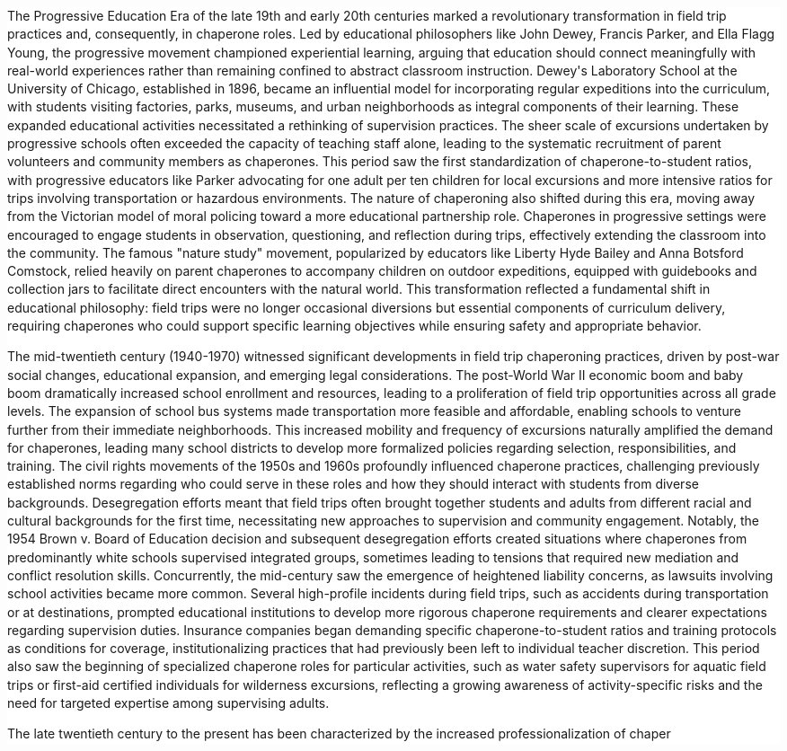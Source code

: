 The Progressive Education Era of the late 19th and early 20th centuries marked a revolutionary transformation in field trip practices and, consequently, in chaperone roles. Led by educational philosophers like John Dewey, Francis Parker, and Ella Flagg Young, the progressive movement championed experiential learning, arguing that education should connect meaningfully with real-world experiences rather than remaining confined to abstract classroom instruction. Dewey's Laboratory School at the University of Chicago, established in 1896, became an influential model for incorporating regular expeditions into the curriculum, with students visiting factories, parks, museums, and urban neighborhoods as integral components of their learning. These expanded educational activities necessitated a rethinking of supervision practices. The sheer scale of excursions undertaken by progressive schools often exceeded the capacity of teaching staff alone, leading to the systematic recruitment of parent volunteers and community members as chaperones. This period saw the first standardization of chaperone-to-student ratios, with progressive educators like Parker advocating for one adult per ten children for local excursions and more intensive ratios for trips involving transportation or hazardous environments. The nature of chaperoning also shifted during this era, moving away from the Victorian model of moral policing toward a more educational partnership role. Chaperones in progressive settings were encouraged to engage students in observation, questioning, and reflection during trips, effectively extending the classroom into the community. The famous "nature study" movement, popularized by educators like Liberty Hyde Bailey and Anna Botsford Comstock, relied heavily on parent chaperones to accompany children on outdoor expeditions, equipped with guidebooks and collection jars to facilitate direct encounters with the natural world. This transformation reflected a fundamental shift in educational philosophy: field trips were no longer occasional diversions but essential components of curriculum delivery, requiring chaperones who could support specific learning objectives while ensuring safety and appropriate behavior.

The mid-twentieth century (1940-1970) witnessed significant developments in field trip chaperoning practices, driven by post-war social changes, educational expansion, and emerging legal considerations. The post-World War II economic boom and baby boom dramatically increased school enrollment and resources, leading to a proliferation of field trip opportunities across all grade levels. The expansion of school bus systems made transportation more feasible and affordable, enabling schools to venture further from their immediate neighborhoods. This increased mobility and frequency of excursions naturally amplified the demand for chaperones, leading many school districts to develop more formalized policies regarding selection, responsibilities, and training. The civil rights movements of the 1950s and 1960s profoundly influenced chaperone practices, challenging previously established norms regarding who could serve in these roles and how they should interact with students from diverse backgrounds. Desegregation efforts meant that field trips often brought together students and adults from different racial and cultural backgrounds for the first time, necessitating new approaches to supervision and community engagement. Notably, the 1954 Brown v. Board of Education decision and subsequent desegregation efforts created situations where chaperones from predominantly white schools supervised integrated groups, sometimes leading to tensions that required new mediation and conflict resolution skills. Concurrently, the mid-century saw the emergence of heightened liability concerns, as lawsuits involving school activities became more common. Several high-profile incidents during field trips, such as accidents during transportation or at destinations, prompted educational institutions to develop more rigorous chaperone requirements and clearer expectations regarding supervision duties. Insurance companies began demanding specific chaperone-to-student ratios and training protocols as conditions for coverage, institutionalizing practices that had previously been left to individual teacher discretion. This period also saw the beginning of specialized chaperone roles for particular activities, such as water safety supervisors for aquatic field trips or first-aid certified individuals for wilderness excursions, reflecting a growing awareness of activity-specific risks and the need for targeted expertise among supervising adults.

The late twentieth century to the present has been characterized by the increased professionalization of chaper
